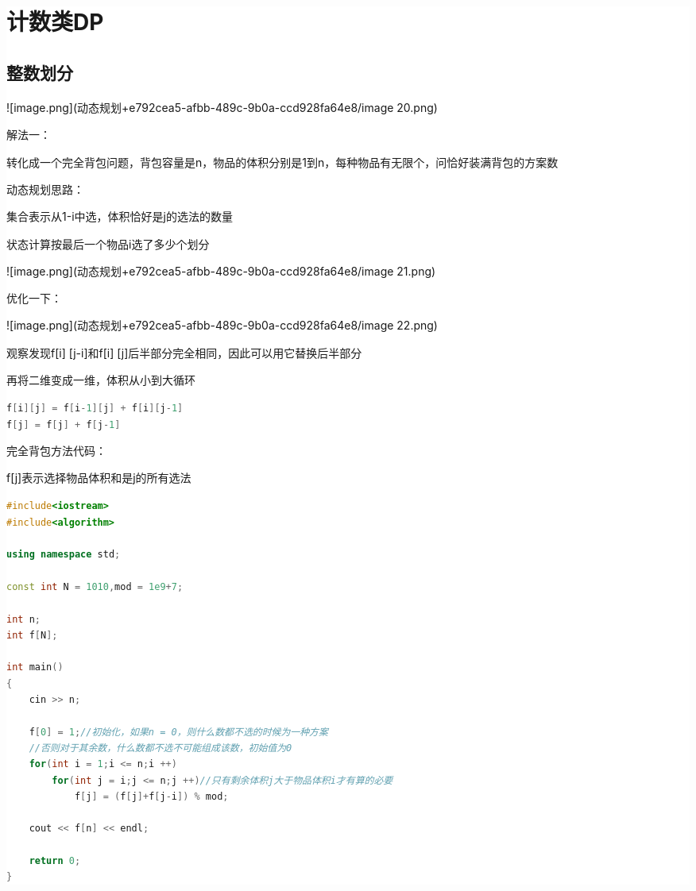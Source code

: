 

# 计数类DP

## 整数划分

![image.png](动态规划+e792cea5-afbb-489c-9b0a-ccd928fa64e8/image 20.png)

解法一：

转化成一个完全背包问题，背包容量是n，物品的体积分别是1到n，每种物品有无限个，问恰好装满背包的方案数



动态规划思路：

集合表示从1-i中选，体积恰好是j的选法的数量

状态计算按最后一个物品i选了多少个划分

![image.png](动态规划+e792cea5-afbb-489c-9b0a-ccd928fa64e8/image 21.png)

优化一下：

![image.png](动态规划+e792cea5-afbb-489c-9b0a-ccd928fa64e8/image 22.png)

观察发现f[i] [j-i]和f[i] [j]后半部分完全相同，因此可以用它替换后半部分

再将二维变成一维，体积从小到大循环

```C++
f[i][j] = f[i-1][j] + f[i][j-1]
f[j] = f[j] + f[j-1]
```

完全背包方法代码：

f[j]表示选择物品体积和是j的所有选法

```C++
#include<iostream>
#include<algorithm>

using namespace std;

const int N = 1010,mod = 1e9+7;

int n;
int f[N];

int main()
{
    cin >> n;
    
    f[0] = 1;//初始化，如果n = 0，则什么数都不选的时候为一种方案
    //否则对于其余数，什么数都不选不可能组成该数，初始值为0
    for(int i = 1;i <= n;i ++)
        for(int j = i;j <= n;j ++)//只有剩余体积j大于物品体积i才有算的必要
            f[j] = (f[j]+f[j-i]) % mod;
            
    cout << f[n] << endl;
    
    return 0;
}

```
